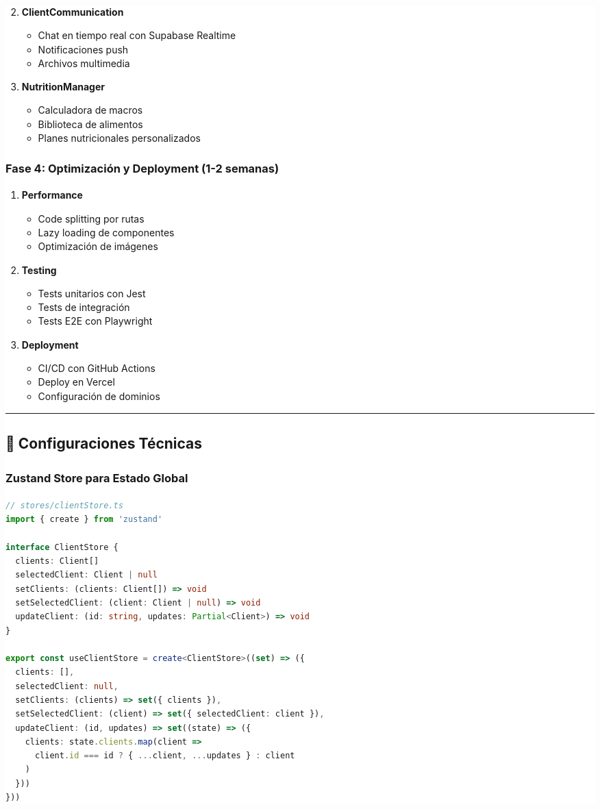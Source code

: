 2. **ClientCommunication**
   - Chat en tiempo real con Supabase Realtime
   - Notificaciones push
   - Archivos multimedia

3. **NutritionManager**
   - Calculadora de macros
   - Biblioteca de alimentos
   - Planes nutricionales personalizados

### **Fase 4: Optimización y Deployment** (1-2 semanas)

1. **Performance**
   - Code splitting por rutas
   - Lazy loading de componentes
   - Optimización de imágenes

2. **Testing**
   - Tests unitarios con Jest
   - Tests de integración
   - Tests E2E con Playwright

3. **Deployment**
   - CI/CD con GitHub Actions
   - Deploy en Vercel
   - Configuración de dominios

---

## 🔧 Configuraciones Técnicas

### **Zustand Store para Estado Global**

```typescript
// stores/clientStore.ts
import { create } from 'zustand'

interface ClientStore {
  clients: Client[]
  selectedClient: Client | null
  setClients: (clients: Client[]) => void
  setSelectedClient: (client: Client | null) => void
  updateClient: (id: string, updates: Partial<Client>) => void
}

export const useClientStore = create<ClientStore>((set) => ({
  clients: [],
  selectedClient: null,
  setClients: (clients) => set({ clients }),
  setSelectedClient: (client) => set({ selectedClient: client }),
  updateClient: (id, updates) => set((state) => ({
    clients: state.clients.map(client => 
      client.id === id ? { ...client, ...updates } : client
    )
  }))
}))
```
